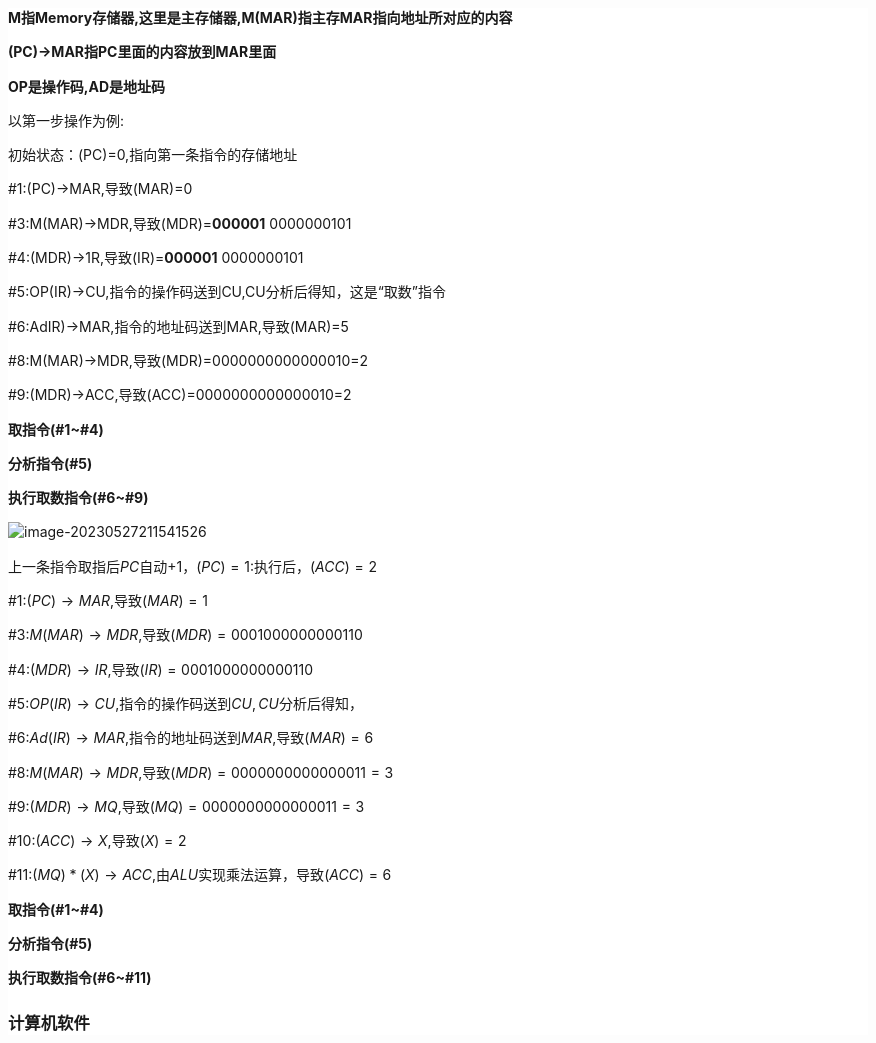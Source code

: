 **M指Memory存储器,这里是主存储器,M(MAR)指主存MAR指向地址所对应的内容**

**(PC)→MAR指PC里面的内容放到MAR里面**

**OP是操作码,AD是地址码**

以第一步操作为例:

初始状态：(PC)=0,指向第一条指令的存储地址

#1:(PC)→MAR,导致(MAR)=0

#3:M(MAR)→MDR,导致(MDR)=**000001** 0000000101

#4:(MDR)→1R,导致(IR)=**000001** 0000000101

#5:OP(IR)→CU,指令的操作码送到CU,CU分析后得知，这是“取数”指令

#6:AdIR)→MAR,指令的地址码送到MAR,导致(MAR)=5

#8:M(MAR)→MDR,导致(MDR)=0000000000000010=2

#9:(MDR)→ACC,导致(ACC)=0000000000000010=2

**取指令(#1~#4)**

**分析指令(#5)**

**执行取数指令(#6~#9)**



![image-20230527211541526](https://trouvaille-oss.oss-cn-beijing.aliyuncs.com/picList/image-20230527211541526.png)

上一条指令取指后$PC$自动$+1$，$(PC)=1$:执行后，$(ACC)=2$

#1:$(PC)→MAR$,导致$(MAR)=1$

#3:$M(MAR) \rightarrow MDR$,导致$(MDR)=000100 0000000110$

#4:$(MDR)→IR$,导致$(IR)=0001000000000110$

#5:$OP(IR)→CU,$指令的操作码送到$CU,CU$分析后得知，

#6:$Ad(IR)→MAR,$指令的地址码送到$MAR,$导致$(MAR)=6$

#8:$M(MAR)→MDR$,导致$(MDR)=0000000000000011=3$

#9:$(MDR)→MQ$,导致$(MQ)=0000000000000011=3$

#10:$(ACC)→X$,导致$(X)=2$

#11:$(MQ)*(X)→ACC,$由$ALU$实现乘法运算，导致$(ACC)=6$



**取指令(#1~#4)**

**分析指令(#5)**

**执行取数指令(#6~#11)**



### 计算机软件
